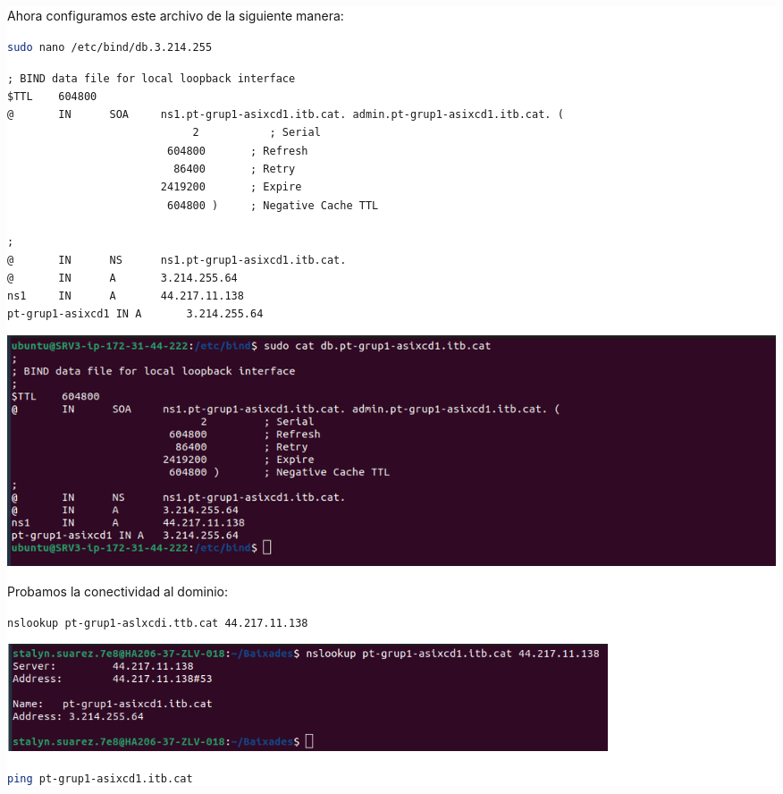 
Ahora configuramos este archivo de la siguiente manera:

```bash
sudo nano /etc/bind/db.3.214.255
```

```
; BIND data file for local loopback interface
$TTL    604800
@       IN      SOA     ns1.pt-grup1-asixcd1.itb.cat. admin.pt-grup1-asixcd1.itb.cat. (
                             2           ; Serial
                         604800       ; Refresh
                          86400       ; Retry
                        2419200       ; Expire
                         604800 )     ; Negative Cache TTL

; 
@       IN      NS      ns1.pt-grup1-asixcd1.itb.cat.
@       IN      A       3.214.255.64
ns1     IN      A       44.217.11.138
pt-grup1-asixcd1 IN A       3.214.255.64
```

![Captura de pantalla](https://github.com/DanielLopez7e8/pro-asixc1d-g1-/blob/3339d10bb2b1e693a731abd4a34441fc79690ea5/Images/image138.png)


Probamos la conectividad al dominio:

```bash
nslookup pt-grup1-aslxcdi.ttb.cat 44.217.11.138
```

![Captura de pantalla](https://github.com/DanielLopez7e8/pro-asixc1d-g1-/blob/281373f25304329cd1d809da02d2475a9983b673/Images/imagen_2025-05-26_211112210.png)

```bash
ping pt-grup1-asixcd1.itb.cat
```
